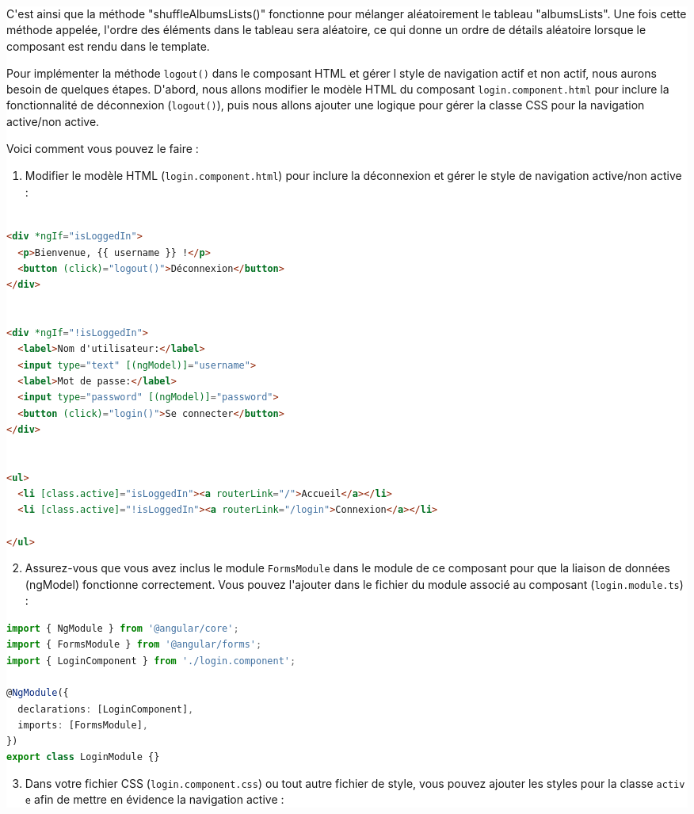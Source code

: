 C'est ainsi que la méthode "shuffleAlbumsLists()" fonctionne pour mélanger aléatoirement le tableau "albumsLists". Une fois cette méthode appelée, l'ordre des éléments dans le tableau sera aléatoire, ce qui donne un ordre de détails aléatoire lorsque le composant est rendu dans le template.

Pour implémenter la méthode `logout()` dans le composant HTML et gérer l style de navigation actif et non actif, nous aurons besoin de quelques étapes. D'abord, nous allons modifier le modèle HTML du composant `login.component.html` pour inclure la fonctionnalité de déconnexion (`logout()`), puis nous allons ajouter une logique pour gérer la classe CSS pour la navigation active/non active.

Voici comment vous pouvez le faire :

1. Modifier le modèle HTML (`login.component.html`) pour inclure la déconnexion et gérer le style de navigation active/non active :

```html

<div *ngIf="isLoggedIn">
  <p>Bienvenue, {{ username }} !</p>
  <button (click)="logout()">Déconnexion</button>
</div>


<div *ngIf="!isLoggedIn">
  <label>Nom d'utilisateur:</label>
  <input type="text" [(ngModel)]="username">
  <label>Mot de passe:</label>
  <input type="password" [(ngModel)]="password">
  <button (click)="login()">Se connecter</button>
</div>


<ul>
  <li [class.active]="isLoggedIn"><a routerLink="/">Accueil</a></li>
  <li [class.active]="!isLoggedIn"><a routerLink="/login">Connexion</a></li>
  
</ul>
```

2. Assurez-vous que vous avez inclus le module `FormsModule` dans le module de ce composant pour que la liaison de données (ngModel) fonctionne correctement. Vous pouvez l'ajouter dans le fichier du module associé au composant (`login.module.ts`) :

```typescript
import { NgModule } from '@angular/core';
import { FormsModule } from '@angular/forms';
import { LoginComponent } from './login.component';

@NgModule({
  declarations: [LoginComponent],
  imports: [FormsModule],
})
export class LoginModule {}
```

3. Dans votre fichier CSS (`login.component.css`) ou tout autre fichier de style, vous pouvez ajouter les styles pour la classe `active` afin de mettre en évidence la navigation active :
